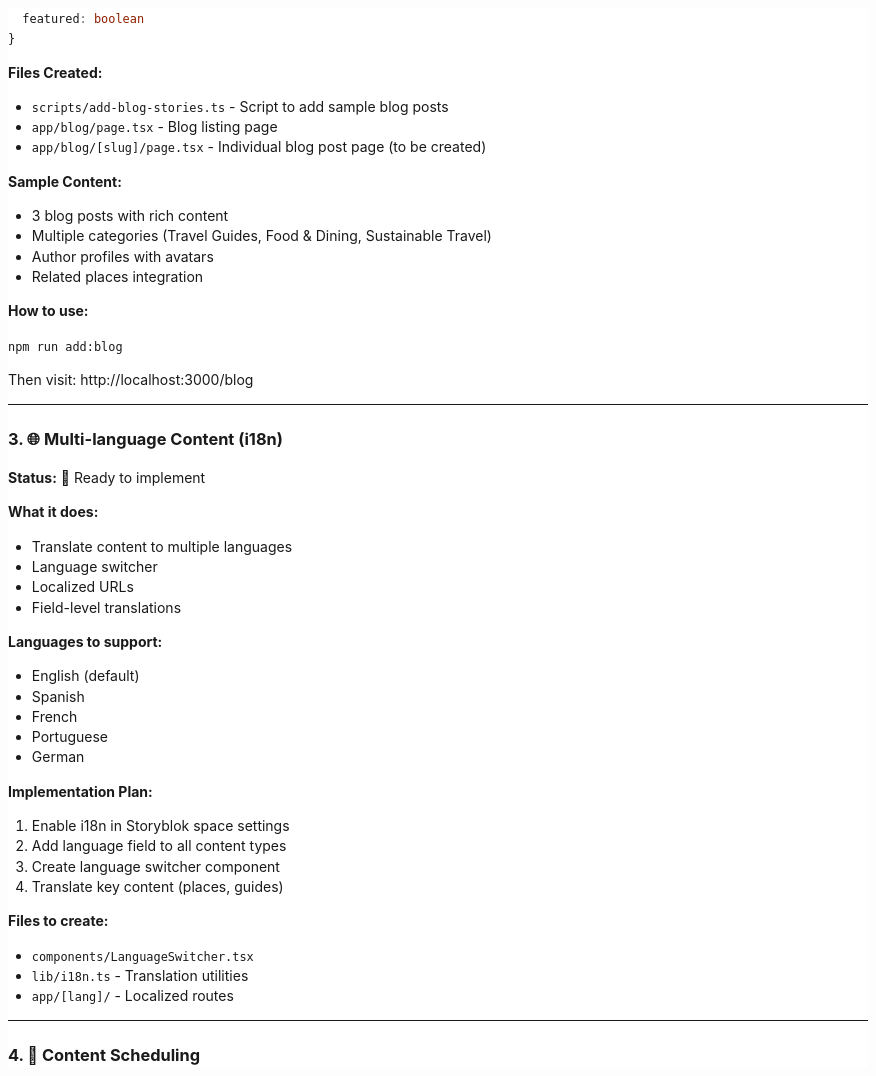 ```typescript
  featured: boolean
}
```

**Files Created:**
- `scripts/add-blog-stories.ts` - Script to add sample blog posts
- `app/blog/page.tsx` - Blog listing page
- `app/blog/[slug]/page.tsx` - Individual blog post page (to be created)

**Sample Content:**
- 3 blog posts with rich content
- Multiple categories (Travel Guides, Food & Dining, Sustainable Travel)
- Author profiles with avatars
- Related places integration

**How to use:**
```bash
npm run add:blog
```

Then visit: http://localhost:3000/blog

---

### **3. 🌐 Multi-language Content (i18n)**

**Status:** 🔄 Ready to implement

**What it does:**
- Translate content to multiple languages
- Language switcher
- Localized URLs
- Field-level translations

**Languages to support:**
- English (default)
- Spanish
- French
- Portuguese
- German

**Implementation Plan:**
1. Enable i18n in Storyblok space settings
2. Add language field to all content types
3. Create language switcher component
4. Translate key content (places, guides)

**Files to create:**
- `components/LanguageSwitcher.tsx`
- `lib/i18n.ts` - Translation utilities
- `app/[lang]/` - Localized routes

---

### **4. 🔄 Content Scheduling**
